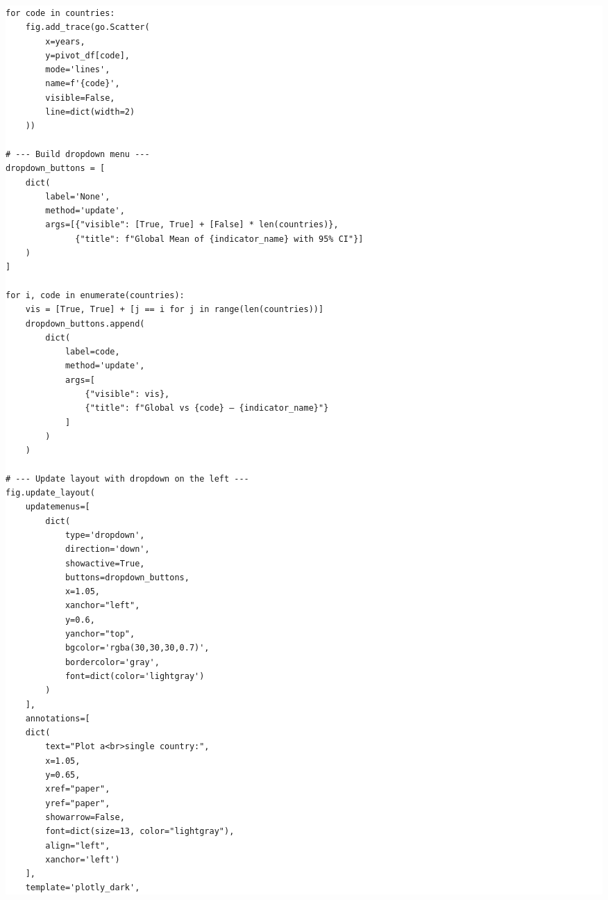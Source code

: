 ``` {.sourceCode .python .code-with-copy}
for code in countries:
    fig.add_trace(go.Scatter(
        x=years,
        y=pivot_df[code],
        mode='lines',
        name=f'{code}',
        visible=False,
        line=dict(width=2)
    ))

# --- Build dropdown menu ---
dropdown_buttons = [
    dict(
        label='None',
        method='update',
        args=[{"visible": [True, True] + [False] * len(countries)},
              {"title": f"Global Mean of {indicator_name} with 95% CI"}]
    )
]

for i, code in enumerate(countries):
    vis = [True, True] + [j == i for j in range(len(countries))]
    dropdown_buttons.append(
        dict(
            label=code,
            method='update',
            args=[
                {"visible": vis},
                {"title": f"Global vs {code} — {indicator_name}"}
            ]
        )
    )

# --- Update layout with dropdown on the left ---
fig.update_layout(
    updatemenus=[
        dict(
            type='dropdown',
            direction='down',
            showactive=True,
            buttons=dropdown_buttons,
            x=1.05,
            xanchor="left",
            y=0.6,
            yanchor="top",
            bgcolor='rgba(30,30,30,0.7)',
            bordercolor='gray',
            font=dict(color='lightgray')
        )
    ],
    annotations=[
    dict(
        text="Plot a<br>single country:",
        x=1.05,         
        y=0.65,         
        xref="paper",
        yref="paper",
        showarrow=False,
        font=dict(size=13, color="lightgray"),
        align="left",
        xanchor='left')
    ],
    template='plotly_dark',
```